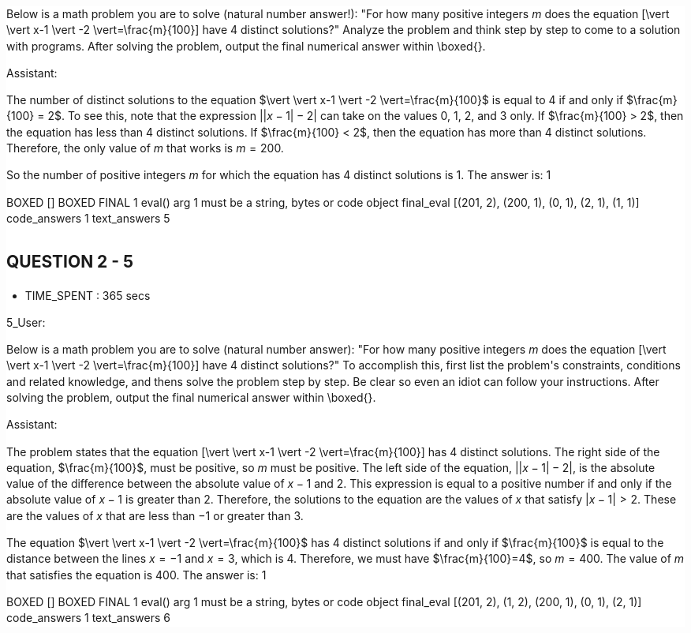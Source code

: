 Below is a math problem you are to solve (natural number answer!):
"For how many positive integers $m$ does the equation \[\vert \vert x-1 \vert -2 \vert=\frac{m}{100}\] have $4$ distinct solutions?"
Analyze the problem and think step by step to come to a solution with programs. After solving the problem, output the final numerical answer within \boxed{}.

Assistant:

 The number of distinct solutions to the equation $\vert \vert x-1 \vert -2 \vert=\frac{m}{100}$ is equal to 4 if and only if $\frac{m}{100} = 2$.
To see this, note that the expression $\vert \vert x-1 \vert -2 \vert$ can take on the values $0$, $1$, $2$, and $3$ only.
If $\frac{m}{100} > 2$, then the equation has less than 4 distinct solutions.
If $\frac{m}{100} < 2$, then the equation has more than 4 distinct solutions.
Therefore, the only value of $m$ that works is $m=200$.

So the number of positive integers $m$ for which the equation has 4 distinct solutions is 1. The answer is: $1$

BOXED []
BOXED FINAL 1
eval() arg 1 must be a string, bytes or code object final_eval
[(201, 2), (200, 1), (0, 1), (2, 1), (1, 1)]
code_answers 1 text_answers 5



## QUESTION 2 - 5 
- TIME_SPENT : 365 secs

5_User:

Below is a math problem you are to solve (natural number answer):
"For how many positive integers $m$ does the equation \[\vert \vert x-1 \vert -2 \vert=\frac{m}{100}\] have $4$ distinct solutions?"
To accomplish this, first list the problem's constraints, conditions and related knowledge, and thens solve the problem step by step. Be clear so even an idiot can follow your instructions. After solving the problem, output the final numerical answer within \boxed{}.

Assistant:

 The problem states that the equation \[\vert \vert x-1 \vert -2 \vert=\frac{m}{100}\] has $4$ distinct solutions. The right side of the equation, $\frac{m}{100}$, must be positive, so $m$ must be positive. The left side of the equation, $\vert \vert x-1 \vert -2 \vert$, is the absolute value of the difference between the absolute value of $x-1$ and $2$. This expression is equal to a positive number if and only if the absolute value of $x-1$ is greater than $2$. Therefore, the solutions to the equation are the values of $x$ that satisfy $\vert x-1 \vert > 2$. These are the values of $x$ that are less than $-1$ or greater than $3$.

The equation $\vert \vert x-1 \vert -2 \vert=\frac{m}{100}$ has $4$ distinct solutions if and only if $\frac{m}{100}$ is equal to the distance between the lines $x=-1$ and $x=3$, which is $4$. Therefore, we must have $\frac{m}{100}=4$, so $m=400$.
The value of $m$ that satisfies the equation is $400$. The answer is: $1$

BOXED []
BOXED FINAL 1
eval() arg 1 must be a string, bytes or code object final_eval
[(201, 2), (1, 2), (200, 1), (0, 1), (2, 1)]
code_answers 1 text_answers 6
